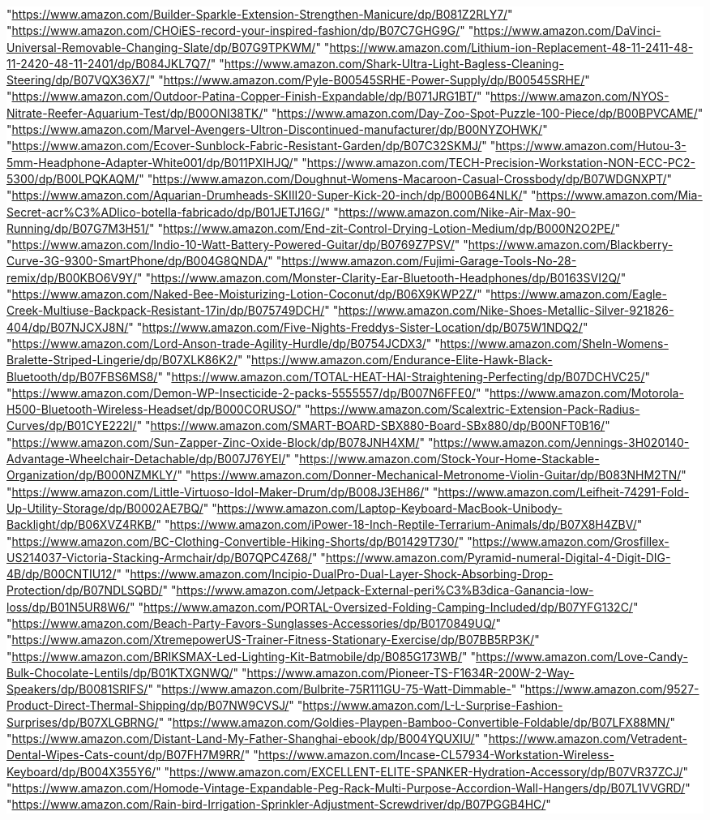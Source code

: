 "https://www.amazon.com/Builder-Sparkle-Extension-Strengthen-Manicure/dp/B081Z2RLY7/"
"https://www.amazon.com/CHOiES-record-your-inspired-fashion/dp/B07C7GHG9G/"
"https://www.amazon.com/DaVinci-Universal-Removable-Changing-Slate/dp/B07G9TPKWM/"
"https://www.amazon.com/Lithium-ion-Replacement-48-11-2411-48-11-2420-48-11-2401/dp/B084JKL7Q7/"
"https://www.amazon.com/Shark-Ultra-Light-Bagless-Cleaning-Steering/dp/B07VQX36X7/"
"https://www.amazon.com/Pyle-B00545SRHE-Power-Supply/dp/B00545SRHE/"
"https://www.amazon.com/Outdoor-Patina-Copper-Finish-Expandable/dp/B071JRG1BT/"
"https://www.amazon.com/NYOS-Nitrate-Reefer-Aquarium-Test/dp/B00ONI38TK/"
"https://www.amazon.com/Day-Zoo-Spot-Puzzle-100-Piece/dp/B00BPVCAME/"
"https://www.amazon.com/Marvel-Avengers-Ultron-Discontinued-manufacturer/dp/B00NYZOHWK/"
"https://www.amazon.com/Ecover-Sunblock-Fabric-Resistant-Garden/dp/B07C32SKMJ/"
"https://www.amazon.com/Hutou-3-5mm-Headphone-Adapter-White001/dp/B011PXIHJQ/"
"https://www.amazon.com/TECH-Precision-Workstation-NON-ECC-PC2-5300/dp/B00LPQKAQM/"
"https://www.amazon.com/Doughnut-Womens-Macaroon-Casual-Crossbody/dp/B07WDGNXPT/"
"https://www.amazon.com/Aquarian-Drumheads-SKIII20-Super-Kick-20-inch/dp/B000B64NLK/"
"https://www.amazon.com/Mia-Secret-acr%C3%ADlico-botella-fabricado/dp/B01JETJ16G/"
"https://www.amazon.com/Nike-Air-Max-90-Running/dp/B07G7M3H51/"
"https://www.amazon.com/End-zit-Control-Drying-Lotion-Medium/dp/B000N2O2PE/"
"https://www.amazon.com/Indio-10-Watt-Battery-Powered-Guitar/dp/B0769Z7PSV/"
"https://www.amazon.com/Blackberry-Curve-3G-9300-SmartPhone/dp/B004G8QNDA/"
"https://www.amazon.com/Fujimi-Garage-Tools-No-28-remix/dp/B00KBO6V9Y/"
"https://www.amazon.com/Monster-Clarity-Ear-Bluetooth-Headphones/dp/B0163SVI2Q/"
"https://www.amazon.com/Naked-Bee-Moisturizing-Lotion-Coconut/dp/B06X9KWP2Z/"
"https://www.amazon.com/Eagle-Creek-Multiuse-Backpack-Resistant-17in/dp/B075749DCH/"
"https://www.amazon.com/Nike-Shoes-Metallic-Silver-921826-404/dp/B07NJCXJ8N/"
"https://www.amazon.com/Five-Nights-Freddys-Sister-Location/dp/B075W1NDQ2/"
"https://www.amazon.com/Lord-Anson-trade-Agility-Hurdle/dp/B0754JCDX3/"
"https://www.amazon.com/SheIn-Womens-Bralette-Striped-Lingerie/dp/B07XLK86K2/"
"https://www.amazon.com/Endurance-Elite-Hawk-Black-Bluetooth/dp/B07FBS6MS8/"
"https://www.amazon.com/TOTAL-HEAT-HAI-Straightening-Perfecting/dp/B07DCHVC25/"
"https://www.amazon.com/Demon-WP-Insecticide-2-packs-5555557/dp/B007N6FFE0/"
"https://www.amazon.com/Motorola-H500-Bluetooth-Wireless-Headset/dp/B000CORUSO/"
"https://www.amazon.com/Scalextric-Extension-Pack-Radius-Curves/dp/B01CYE222I/"
"https://www.amazon.com/SMART-BOARD-SBX880-Board-SBx880/dp/B00NFT0B16/"
"https://www.amazon.com/Sun-Zapper-Zinc-Oxide-Block/dp/B078JNH4XM/"
"https://www.amazon.com/Jennings-3H020140-Advantage-Wheelchair-Detachable/dp/B007J76YEI/"
"https://www.amazon.com/Stock-Your-Home-Stackable-Organization/dp/B000NZMKLY/"
"https://www.amazon.com/Donner-Mechanical-Metronome-Violin-Guitar/dp/B083NHM2TN/"
"https://www.amazon.com/Little-Virtuoso-Idol-Maker-Drum/dp/B008J3EH86/"
"https://www.amazon.com/Leifheit-74291-Fold-Up-Utility-Storage/dp/B0002AE7BQ/"
"https://www.amazon.com/Laptop-Keyboard-MacBook-Unibody-Backlight/dp/B06XVZ4RKB/"
"https://www.amazon.com/iPower-18-Inch-Reptile-Terrarium-Animals/dp/B07X8H4ZBV/"
"https://www.amazon.com/BC-Clothing-Convertible-Hiking-Shorts/dp/B01429T730/"
"https://www.amazon.com/Grosfillex-US214037-Victoria-Stacking-Armchair/dp/B07QPC4Z68/"
"https://www.amazon.com/Pyramid-numeral-Digital-4-Digit-DIG-4B/dp/B00CNTIU12/"
"https://www.amazon.com/Incipio-DualPro-Dual-Layer-Shock-Absorbing-Drop-Protection/dp/B07NDLSQBD/"
"https://www.amazon.com/Jetpack-External-peri%C3%B3dica-Ganancia-low-loss/dp/B01N5UR8W6/"
"https://www.amazon.com/PORTAL-Oversized-Folding-Camping-Included/dp/B07YFG132C/"
"https://www.amazon.com/Beach-Party-Favors-Sunglasses-Accessories/dp/B0170849UQ/"
"https://www.amazon.com/XtremepowerUS-Trainer-Fitness-Stationary-Exercise/dp/B07BB5RP3K/"
"https://www.amazon.com/BRIKSMAX-Led-Lighting-Kit-Batmobile/dp/B085G173WB/"
"https://www.amazon.com/Love-Candy-Bulk-Chocolate-Lentils/dp/B01KTXGNWQ/"
"https://www.amazon.com/Pioneer-TS-F1634R-200W-2-Way-Speakers/dp/B0081SRIFS/"
"https://www.amazon.com/Bulbrite-75R111GU-75-Watt-Dimmable-"
"https://www.amazon.com/9527-Product-Direct-Thermal-Shipping/dp/B07NW9CVSJ/"
"https://www.amazon.com/L-L-Surprise-Fashion-Surprises/dp/B07XLGBRNG/"
"https://www.amazon.com/Goldies-Playpen-Bamboo-Convertible-Foldable/dp/B07LFX88MN/"
"https://www.amazon.com/Distant-Land-My-Father-Shanghai-ebook/dp/B004YQUXIU/"
"https://www.amazon.com/Vetradent-Dental-Wipes-Cats-count/dp/B07FH7M9RR/"
"https://www.amazon.com/Incase-CL57934-Workstation-Wireless-Keyboard/dp/B004X355Y6/"
"https://www.amazon.com/EXCELLENT-ELITE-SPANKER-Hydration-Accessory/dp/B07VR37ZCJ/"
"https://www.amazon.com/Homode-Vintage-Expandable-Peg-Rack-Multi-Purpose-Accordion-Wall-Hangers/dp/B07L1VVGRD/"
"https://www.amazon.com/Rain-bird-Irrigation-Sprinkler-Adjustment-Screwdriver/dp/B07PGGB4HC/"